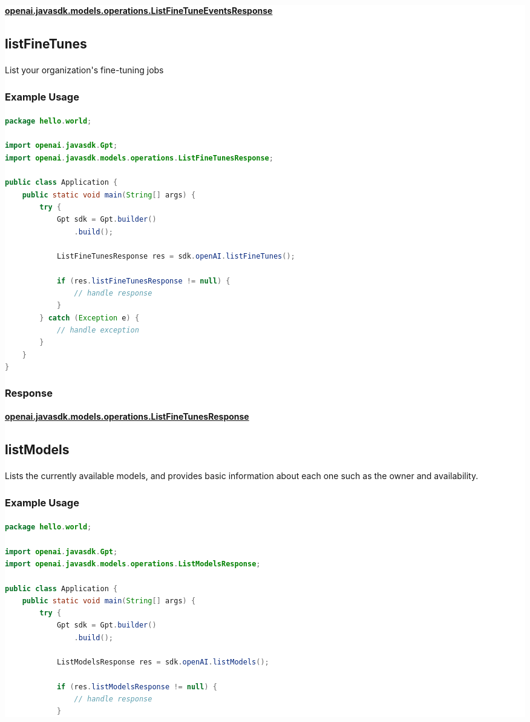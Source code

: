**[openai.javasdk.models.operations.ListFineTuneEventsResponse](../../models/operations/ListFineTuneEventsResponse.md)**


## listFineTunes

List your organization's fine-tuning jobs


### Example Usage

```java
package hello.world;

import openai.javasdk.Gpt;
import openai.javasdk.models.operations.ListFineTunesResponse;

public class Application {
    public static void main(String[] args) {
        try {
            Gpt sdk = Gpt.builder()
                .build();

            ListFineTunesResponse res = sdk.openAI.listFineTunes();

            if (res.listFineTunesResponse != null) {
                // handle response
            }
        } catch (Exception e) {
            // handle exception
        }
    }
}
```


### Response

**[openai.javasdk.models.operations.ListFineTunesResponse](../../models/operations/ListFineTunesResponse.md)**


## listModels

Lists the currently available models, and provides basic information about each one such as the owner and availability.

### Example Usage

```java
package hello.world;

import openai.javasdk.Gpt;
import openai.javasdk.models.operations.ListModelsResponse;

public class Application {
    public static void main(String[] args) {
        try {
            Gpt sdk = Gpt.builder()
                .build();

            ListModelsResponse res = sdk.openAI.listModels();

            if (res.listModelsResponse != null) {
                // handle response
            }
```